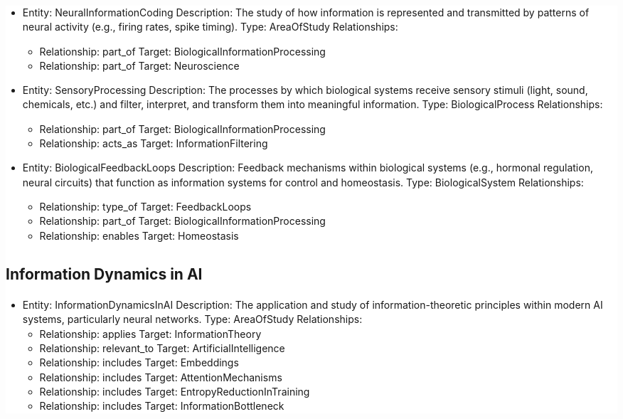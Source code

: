 - Entity: NeuralInformationCoding
  Description: The study of how information is represented and transmitted by patterns of neural activity (e.g., firing rates, spike timing).
  Type: AreaOfStudy
  Relationships:
    - Relationship: part_of
      Target: BiologicalInformationProcessing
    - Relationship: part_of
      Target: Neuroscience

- Entity: SensoryProcessing
  Description: The processes by which biological systems receive sensory stimuli (light, sound, chemicals, etc.) and filter, interpret, and transform them into meaningful information.
  Type: BiologicalProcess
  Relationships:
    - Relationship: part_of
      Target: BiologicalInformationProcessing
    - Relationship: acts_as
      Target: InformationFiltering

- Entity: BiologicalFeedbackLoops
  Description: Feedback mechanisms within biological systems (e.g., hormonal regulation, neural circuits) that function as information systems for control and homeostasis.
  Type: BiologicalSystem
  Relationships:
    - Relationship: type_of
      Target: FeedbackLoops
    - Relationship: part_of
      Target: BiologicalInformationProcessing
    - Relationship: enables
      Target: Homeostasis

## Information Dynamics in AI

- Entity: InformationDynamicsInAI
  Description: The application and study of information-theoretic principles within modern AI systems, particularly neural networks.
  Type: AreaOfStudy
  Relationships:
    - Relationship: applies
      Target: InformationTheory
    - Relationship: relevant_to
      Target: ArtificialIntelligence
    - Relationship: includes
      Target: Embeddings
    - Relationship: includes
      Target: AttentionMechanisms
    - Relationship: includes
      Target: EntropyReductionInTraining
    - Relationship: includes
      Target: InformationBottleneck
